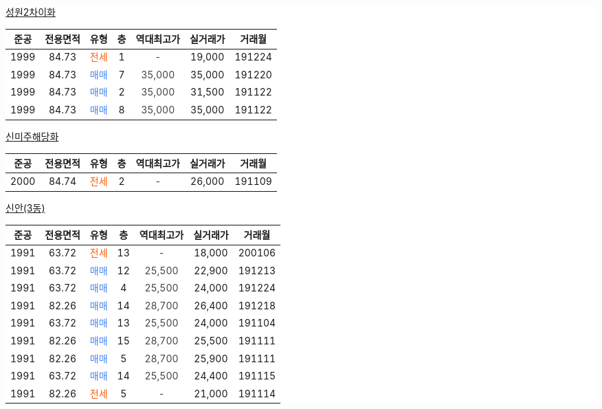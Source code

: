 [성원2차이화](https://search.naver.com/search.naver?query=%EA%B2%BD%EA%B8%B0%EB%8F%84+%EC%9D%98%EC%99%95%EC%8B%9C+%EC%98%A4%EC%A0%84%EB%8F%99+%EC%84%B1%EC%9B%902%EC%B0%A8%EC%9D%B4%ED%99%94)

|준공|전용면적|유형|층|역대최고가|실거래가|거래월|
|:---:|:---:|:---:|:---:|:---:|:---:|:---:|
|1999|84.73|<span style="color:#ff5a00">전세</span>|1|<span style="color:#444444">-</span>|19,000|191224|
|1999|84.73|<span style="color:#4285f3">매매</span>|7|<span style="color:#444444">35,000</span>|35,000|191220|
|1999|84.73|<span style="color:#4285f3">매매</span>|2|<span style="color:#444444">35,000</span>|31,500|191122|
|1999|84.73|<span style="color:#4285f3">매매</span>|8|<span style="color:#444444">35,000</span>|35,000|191122|

[신미주해당화](https://search.naver.com/search.naver?query=%EA%B2%BD%EA%B8%B0%EB%8F%84+%EC%9D%98%EC%99%95%EC%8B%9C+%EC%98%A4%EC%A0%84%EB%8F%99+%EC%8B%A0%EB%AF%B8%EC%A3%BC%ED%95%B4%EB%8B%B9%ED%99%94)

|준공|전용면적|유형|층|역대최고가|실거래가|거래월|
|:---:|:---:|:---:|:---:|:---:|:---:|:---:|
|2000|84.74|<span style="color:#ff5a00">전세</span>|2|<span style="color:#444444">-</span>|26,000|191109|

[신안(3동)](https://search.naver.com/search.naver?query=%EA%B2%BD%EA%B8%B0%EB%8F%84+%EC%9D%98%EC%99%95%EC%8B%9C+%EC%98%A4%EC%A0%84%EB%8F%99+%EC%8B%A0%EC%95%88%283%EB%8F%99%29)

|준공|전용면적|유형|층|역대최고가|실거래가|거래월|
|:---:|:---:|:---:|:---:|:---:|:---:|:---:|
|1991|63.72|<span style="color:#ff5a00">전세</span>|13|<span style="color:#444444">-</span>|18,000|200106|
|1991|63.72|<span style="color:#4285f3">매매</span>|12|<span style="color:#444444">25,500</span>|22,900|191213|
|1991|63.72|<span style="color:#4285f3">매매</span>|4|<span style="color:#444444">25,500</span>|24,000|191224|
|1991|82.26|<span style="color:#4285f3">매매</span>|14|<span style="color:#444444">28,700</span>|26,400|191218|
|1991|63.72|<span style="color:#4285f3">매매</span>|13|<span style="color:#444444">25,500</span>|24,000|191104|
|1991|82.26|<span style="color:#4285f3">매매</span>|15|<span style="color:#444444">28,700</span>|25,500|191111|
|1991|82.26|<span style="color:#4285f3">매매</span>|5|<span style="color:#444444">28,700</span>|25,900|191111|
|1991|63.72|<span style="color:#4285f3">매매</span>|14|<span style="color:#444444">25,500</span>|24,400|191115|
|1991|82.26|<span style="color:#ff5a00">전세</span>|5|<span style="color:#444444">-</span>|21,000|191114|


<script async src="//pagead2.googlesyndication.com/pagead/js/adsbygoogle.js"></script>

<ins class="adsbygoogle"
     style="display:block"
     data-ad-client="ca-pub-2446590836940007"
     data-ad-slot="1659523306"
     data-ad-format="auto"
     data-full-width-responsive="true"></ins>
<script>
(adsbygoogle = window.adsbygoogle || []).push({});
</script>

